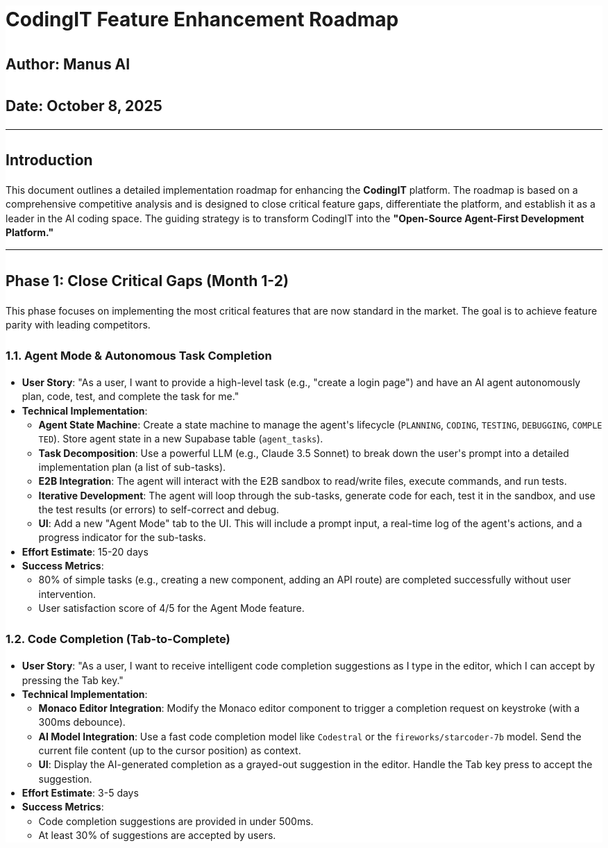 # CodingIT Feature Enhancement Roadmap

## Author: Manus AI
## Date: October 8, 2025

---

## Introduction

This document outlines a detailed implementation roadmap for enhancing the **CodingIT** platform. The roadmap is based on a comprehensive competitive analysis and is designed to close critical feature gaps, differentiate the platform, and establish it as a leader in the AI coding space. The guiding strategy is to transform CodingIT into the **"Open-Source Agent-First Development Platform."**

---

## Phase 1: Close Critical Gaps (Month 1-2)

This phase focuses on implementing the most critical features that are now standard in the market. The goal is to achieve feature parity with leading competitors.

### 1.1. Agent Mode & Autonomous Task Completion

- **User Story**: "As a user, I want to provide a high-level task (e.g., "create a login page") and have an AI agent autonomously plan, code, test, and complete the task for me."
- **Technical Implementation**:
    - **Agent State Machine**: Create a state machine to manage the agent's lifecycle (`PLANNING`, `CODING`, `TESTING`, `DEBUGGING`, `COMPLETED`). Store agent state in a new Supabase table (`agent_tasks`).
    - **Task Decomposition**: Use a powerful LLM (e.g., Claude 3.5 Sonnet) to break down the user's prompt into a detailed implementation plan (a list of sub-tasks).
    - **E2B Integration**: The agent will interact with the E2B sandbox to read/write files, execute commands, and run tests.
    - **Iterative Development**: The agent will loop through the sub-tasks, generate code for each, test it in the sandbox, and use the test results (or errors) to self-correct and debug.
    - **UI**: Add a new "Agent Mode" tab to the UI. This will include a prompt input, a real-time log of the agent's actions, and a progress indicator for the sub-tasks.
- **Effort Estimate**: 15-20 days
- **Success Metrics**: 
    - 80% of simple tasks (e.g., creating a new component, adding an API route) are completed successfully without user intervention.
    - User satisfaction score of 4/5 for the Agent Mode feature.

### 1.2. Code Completion (Tab-to-Complete)

- **User Story**: "As a user, I want to receive intelligent code completion suggestions as I type in the editor, which I can accept by pressing the Tab key."
- **Technical Implementation**:
    - **Monaco Editor Integration**: Modify the Monaco editor component to trigger a completion request on keystroke (with a 300ms debounce).
    - **AI Model Integration**: Use a fast code completion model like `Codestral` or the `fireworks/starcoder-7b` model. Send the current file content (up to the cursor position) as context.
    - **UI**: Display the AI-generated completion as a grayed-out suggestion in the editor. Handle the Tab key press to accept the suggestion.
- **Effort Estimate**: 3-5 days
- **Success Metrics**:
    - Code completion suggestions are provided in under 500ms.
    - At least 30% of suggestions are accepted by users.
